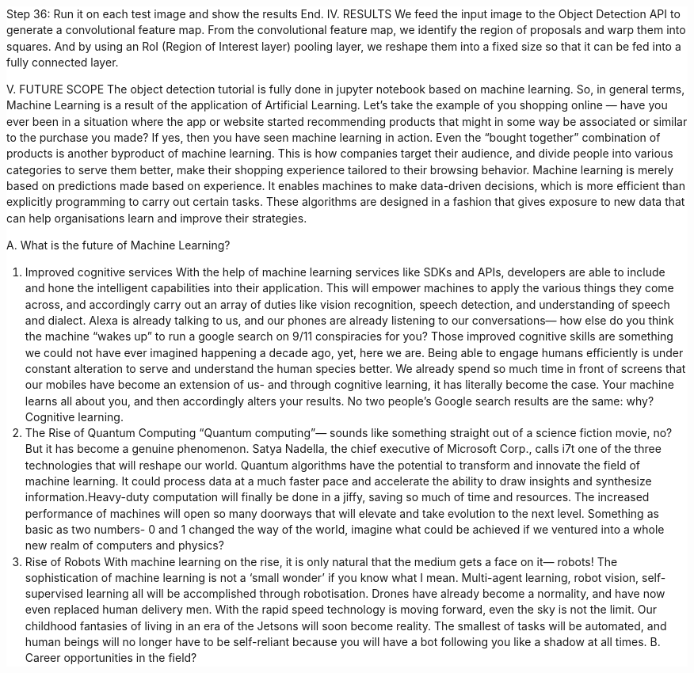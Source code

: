 Step 36: Run it on each test image and show the results
End.
IV. RESULTS
We feed the input image to the Object Detection API to generate a convolutional feature map. From the convolutional feature map, we identify the region of proposals and warp them into squares. And by using an RoI (Region of Interest layer) pooling layer, we reshape them into a fixed size so that it can be fed into a fully connected layer.


V. FUTURE SCOPE
The object detection tutorial is fully done in jupyter notebook based on machine learning. So, in general terms, Machine Learning is a result of the application of Artificial Learning. Let’s take the example of you shopping online — have you ever been in a situation where the app or website started recommending products that might in some way be associated or similar to the purchase you made? If yes, then you have seen machine learning in action. Even the “bought together” combination of products is another byproduct of machine learning.
This is how companies target their audience, and divide people into various categories to serve them better, make their shopping experience tailored to their browsing behavior.
Machine learning is merely based on predictions made based on experience. It enables machines to make data-driven decisions, which is more efficient than explicitly programming to carry out certain tasks. These algorithms are designed in a fashion that gives exposure to new data that can help organisations learn and improve their strategies.

A. What is the future of Machine Learning?

1. Improved cognitive services
With the help of machine learning services like SDKs and APIs, developers are able to include and hone the intelligent capabilities into their application. This will empower machines to apply the various things they come across, and accordingly carry out an array of duties like vision recognition, speech detection, and understanding of speech and dialect. Alexa is already talking to us, and our phones are already listening to our conversations— how else do you think the machine “wakes up” to run a google search on 9/11 conspiracies for you? Those improved cognitive skills are something we could not have ever imagined happening a decade ago, yet, here we are. Being able to engage humans efficiently is under constant alteration to serve and understand the human species better.
We already spend so much time in front of screens that our mobiles have become an extension of us- and through cognitive learning, it has literally become the case.  Your machine learns all about you, and then accordingly alters your results. No two people’s Google search results are the same: why? Cognitive learning.
2. The Rise of Quantum Computing
“Quantum computing”— sounds like something straight out of a science fiction movie, no? But it has become a genuine phenomenon. Satya Nadella, the chief executive of Microsoft Corp., calls i7t one of the three technologies that will reshape our world.  Quantum algorithms have the potential to transform and innovate the field of machine learning. It could process data at a much faster pace and accelerate the ability to draw insights and synthesize information.Heavy-duty computation will finally be done in a jiffy, saving so much of time and resources. The increased performance of machines will open so many doorways that will elevate and take evolution to the next level. Something as basic as two numbers- 0 and 1 changed the way of the world, imagine what could be achieved if we ventured into a whole new realm of computers and physics?
3. Rise of Robots
With machine learning on the rise, it is only natural that the medium gets a face on it— robots! The sophistication of machine learning is not a ‘small wonder’ if you know what I mean.
Multi-agent learning, robot vision, self-supervised learning all will be accomplished through robotisation. Drones have already become a normality, and have now even replaced human delivery men. With the rapid speed technology is moving forward, even the sky is not the limit. Our childhood fantasies of living in an era of the Jetsons will soon become reality. The smallest of tasks will be automated, and human beings will no longer have to be self-reliant because you will have a bot following you like a shadow at all times.
B. Career opportunities in the field?
